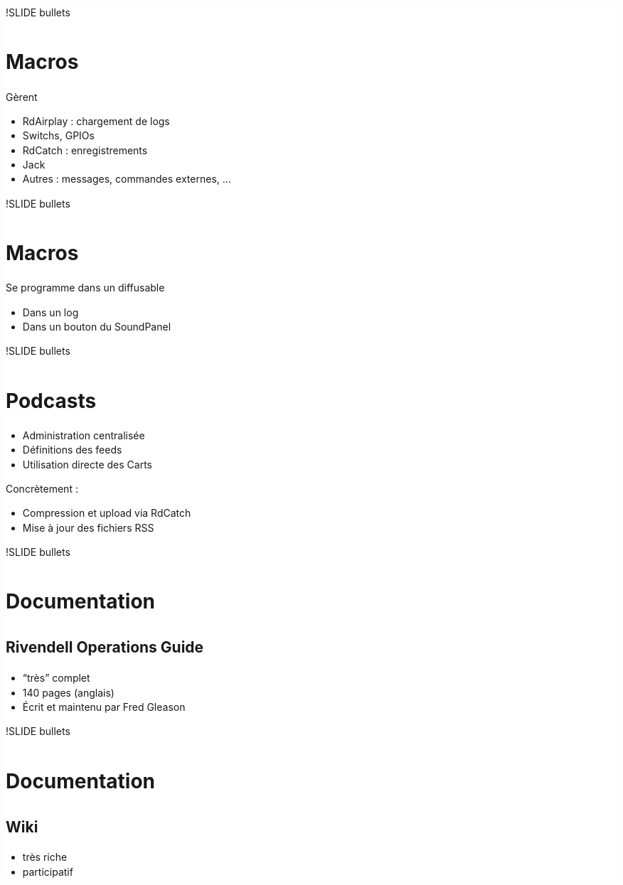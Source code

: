 !SLIDE bullets

# Macros

Gèrent

* RdAirplay : chargement de logs
* Switchs, GPIOs
* RdCatch : enregistrements
* Jack
* Autres : messages, commandes externes, …

!SLIDE bullets

# Macros

Se programme dans un diffusable

* Dans un log
* Dans un bouton du SoundPanel

!SLIDE bullets

# Podcasts

* Administration centralisée
* Définitions des feeds
* Utilisation directe des Carts

Concrètement :

* Compression et upload via RdCatch
* Mise à jour des fichiers RSS

!SLIDE bullets

# Documentation
## Rivendell Operations Guide

* “très” complet
* 140 pages (anglais)
* Écrit et maintenu par Fred Gleason

!SLIDE bullets
# Documentation

## Wiki

* très riche
* participatif
